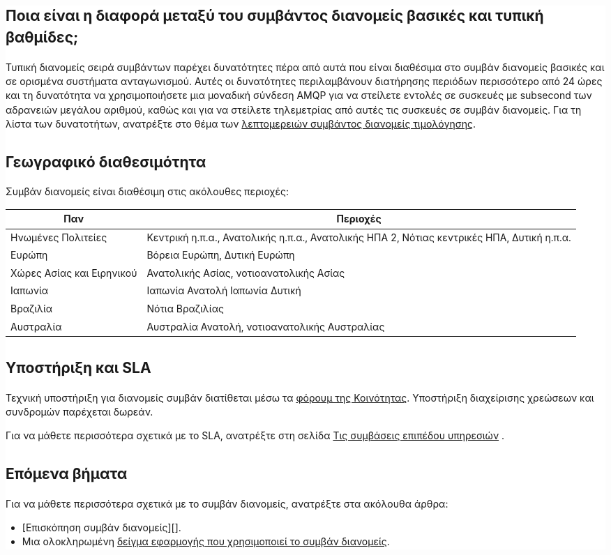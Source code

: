 ## <a name="what-is-the-difference-between-event-hubs-basic-and-standard-tiers"></a>Ποια είναι η διαφορά μεταξύ του συμβάντος διανομείς βασικές και τυπική βαθμίδες;

Τυπική διανομείς σειρά συμβάντων παρέχει δυνατότητες πέρα από αυτά που είναι διαθέσιμα στο συμβάν διανομείς βασικές και σε ορισμένα συστήματα ανταγωνισμού. Αυτές οι δυνατότητες περιλαμβάνουν διατήρησης περιόδων περισσότερο από 24 ώρες και τη δυνατότητα να χρησιμοποιήσετε μια μοναδική σύνδεση AMQP για να στείλετε εντολές σε συσκευές με subsecond των αδρανειών μεγάλου αριθμού, καθώς και για να στείλετε τηλεμετρίας από αυτές τις συσκευές σε συμβάν διανομείς. Για τη λίστα των δυνατοτήτων, ανατρέξτε στο θέμα των [λεπτομερειών συμβάντος διανομείς τιμολόγησης](https://azure.microsoft.com/pricing/details/event-hubs/).

## <a name="geographic-availability"></a>Γεωγραφικό διαθεσιμότητα

Συμβάν διανομείς είναι διαθέσιμη στις ακόλουθες περιοχές:

|Παν|Περιοχές|
|---|---|
|Ηνωμένες Πολιτείες|Κεντρική η.π.α., Ανατολικής η.π.α., Ανατολικής ΗΠΑ 2, Νότιας κεντρικές ΗΠΑ, Δυτική η.π.α.|
|Ευρώπη|Βόρεια Ευρώπη, Δυτική Ευρώπη|
|Χώρες Ασίας και Ειρηνικού|Ανατολικής Ασίας, νοτιοανατολικής Ασίας|
|Ιαπωνία|Ιαπωνία Ανατολή Ιαπωνία Δυτική|
|Βραζιλία|Νότια Βραζιλίας|
|Αυστραλία|Αυστραλία Ανατολή, νοτιοανατολικής Αυστραλίας|

## <a name="support-and-sla"></a>Υποστήριξη και SLA

Τεχνική υποστήριξη για διανομείς συμβάν διατίθεται μέσω τα [φόρουμ της Κοινότητας](https://social.msdn.microsoft.com/forums/azure/home). Υποστήριξη διαχείρισης χρεώσεων και συνδρομών παρέχεται δωρεάν.

Για να μάθετε περισσότερα σχετικά με το SLA, ανατρέξτε στη σελίδα [Τις συμβάσεις επιπέδου υπηρεσιών](https://azure.microsoft.com/support/legal/sla/) .

## <a name="next-steps"></a>Επόμενα βήματα

Για να μάθετε περισσότερα σχετικά με το συμβάν διανομείς, ανατρέξτε στα ακόλουθα άρθρα:

- [Επισκόπηση συμβάν διανομείς][].
- Μια ολοκληρωμένη [δείγμα εφαρμογής που χρησιμοποιεί το συμβάν διανομείς][].

[Επισκόπηση διανομείς συμβάντων]: event-hubs-overview.md
[δείγμα εφαρμογής που χρησιμοποιεί το συμβάν διανομείς]: https://code.msdn.microsoft.com/Service-Bus-Event-Hub-286fd097

